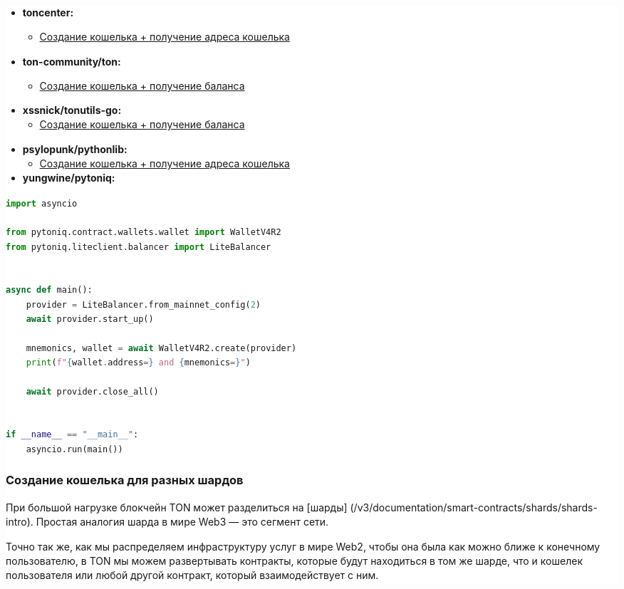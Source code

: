 - **toncenter:**
  - [Создание кошелька + получение адреса кошелька](https://github.com/toncenter/examples/blob/main/common.js)

- **ton-community/ton:**
  - [Создание кошелька + получение баланса](https://github.com/ton-community/ton#usage)

</TabItem>

<TabItem value="Go" label="Go">

- **xssnick/tonutils-go:**
  - [Создание кошелька + получение баланса](https://github.com/xssnick/tonutils-go?tab=readme-ov-file#wallet)

</TabItem>

<TabItem value="Python" label="Python">

- **psylopunk/pythonlib:**
  - [Создание кошелька + получение адреса кошелька](https://github.com/psylopunk/pytonlib/blob/main/examples/generate_wallet.py)
- **yungwine/pytoniq:**

```py
import asyncio

from pytoniq.contract.wallets.wallet import WalletV4R2
from pytoniq.liteclient.balancer import LiteBalancer


async def main():
    provider = LiteBalancer.from_mainnet_config(2)
    await provider.start_up()

    mnemonics, wallet = await WalletV4R2.create(provider)
    print(f"{wallet.address=} and {mnemonics=}")

    await provider.close_all()


if __name__ == "__main__":
    asyncio.run(main())
```

</TabItem>

</Tabs>

### Создание кошелька для разных шардов

При большой нагрузке блокчейн TON может разделиться на [шарды] (/v3/documentation/smart-contracts/shards/shards-intro). Простая аналогия шарда в мире Web3 — это сегмент сети.

Точно так же, как мы распределяем инфраструктуру услуг в мире Web2, чтобы она была как можно ближе к конечному пользователю, в TON мы можем развертывать контракты, которые будут находиться в том же шарде, что и кошелек пользователя или любой другой контракт, который взаимодействует с ним.
